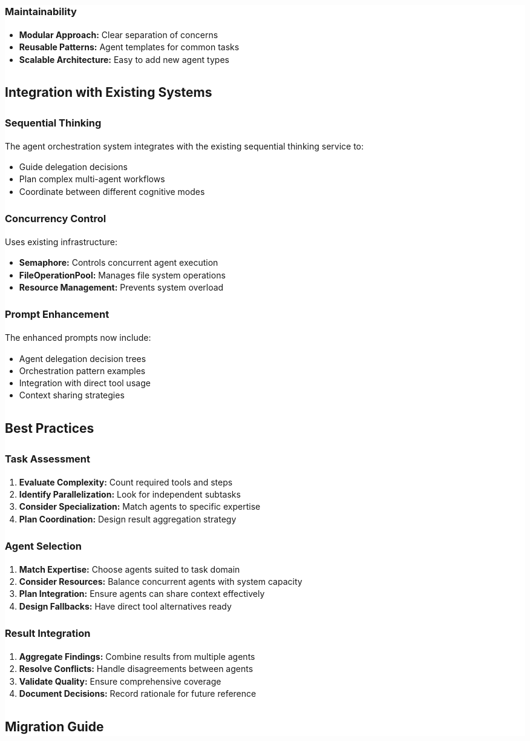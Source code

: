 ### Maintainability
- **Modular Approach:** Clear separation of concerns
- **Reusable Patterns:** Agent templates for common tasks
- **Scalable Architecture:** Easy to add new agent types

## Integration with Existing Systems

### Sequential Thinking
The agent orchestration system integrates with the existing sequential thinking service to:
- Guide delegation decisions
- Plan complex multi-agent workflows
- Coordinate between different cognitive modes

### Concurrency Control
Uses existing infrastructure:
- **Semaphore:** Controls concurrent agent execution
- **FileOperationPool:** Manages file system operations
- **Resource Management:** Prevents system overload

### Prompt Enhancement
The enhanced prompts now include:
- Agent delegation decision trees
- Orchestration pattern examples
- Integration with direct tool usage
- Context sharing strategies

## Best Practices

### Task Assessment
1. **Evaluate Complexity:** Count required tools and steps
2. **Identify Parallelization:** Look for independent subtasks
3. **Consider Specialization:** Match agents to specific expertise
4. **Plan Coordination:** Design result aggregation strategy

### Agent Selection
1. **Match Expertise:** Choose agents suited to task domain
2. **Consider Resources:** Balance concurrent agents with system capacity
3. **Plan Integration:** Ensure agents can share context effectively
4. **Design Fallbacks:** Have direct tool alternatives ready

### Result Integration
1. **Aggregate Findings:** Combine results from multiple agents
2. **Resolve Conflicts:** Handle disagreements between agents
3. **Validate Quality:** Ensure comprehensive coverage
4. **Document Decisions:** Record rationale for future reference

## Migration Guide
